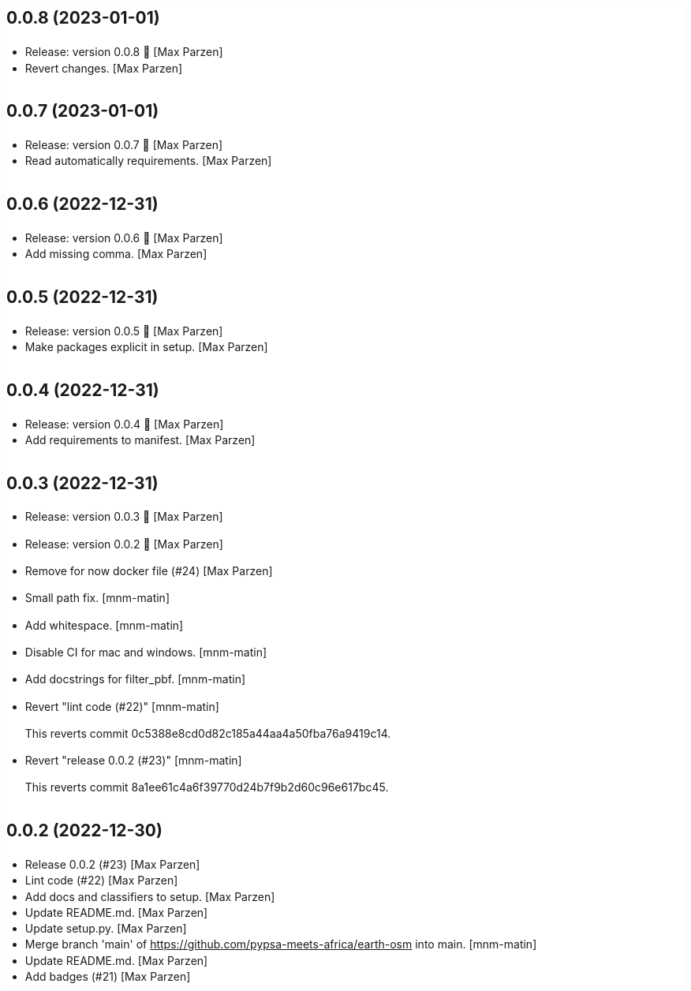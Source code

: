 
0.0.8 (2023-01-01)
------------------
- Release: version 0.0.8 🚀 [Max Parzen]
- Revert changes. [Max Parzen]


0.0.7 (2023-01-01)
------------------
- Release: version 0.0.7 🚀 [Max Parzen]
- Read automatically requirements. [Max Parzen]


0.0.6 (2022-12-31)
------------------
- Release: version 0.0.6 🚀 [Max Parzen]
- Add missing comma. [Max Parzen]


0.0.5 (2022-12-31)
------------------
- Release: version 0.0.5 🚀 [Max Parzen]
- Make packages explicit in setup. [Max Parzen]


0.0.4 (2022-12-31)
------------------
- Release: version 0.0.4 🚀 [Max Parzen]
- Add requirements to manifest. [Max Parzen]


0.0.3 (2022-12-31)
------------------
- Release: version 0.0.3 🚀 [Max Parzen]
- Release: version 0.0.2 🚀 [Max Parzen]
- Remove for now docker file (#24) [Max Parzen]
- Small path fix. [mnm-matin]
- Add whitespace. [mnm-matin]
- Disable CI for mac and windows. [mnm-matin]
- Add docstrings for filter_pbf. [mnm-matin]
- Revert "lint code (#22)" [mnm-matin]

  This reverts commit 0c5388e8cd0d82c185a44aa4a50fba76a9419c14.
- Revert "release 0.0.2 (#23)" [mnm-matin]

  This reverts commit 8a1ee61c4a6f39770d24b7f9b2d60c96e617bc45.


0.0.2 (2022-12-30)
------------------
- Release 0.0.2 (#23) [Max Parzen]
- Lint code (#22) [Max Parzen]
- Add docs and classifiers to setup. [Max Parzen]
- Update README.md. [Max Parzen]
- Update setup.py. [Max Parzen]
- Merge branch 'main' of https://github.com/pypsa-meets-africa/earth-osm
  into main. [mnm-matin]
- Update README.md. [Max Parzen]
- Add badges (#21) [Max Parzen]
